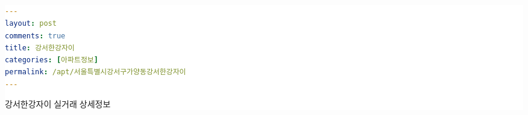 ```yaml
---
layout: post
comments: true
title: 강서한강자이
categories: [아파트정보]
permalink: /apt/서울특별시강서구가양동강서한강자이
---
```


강서한강자이 실거래 상세정보

<script type="text/javascript">
  google.charts.load('current', {'packages':['line', 'corechart']});
  google.charts.setOnLoadCallback(drawChart);

  function drawChart() {
    var data = new google.visualization.DataTable();
    data.addColumn('date', '거래일');
    data.addColumn('number', "매매");
    data.addColumn('number', "전세");
    data.addColumn('number', "전매");
